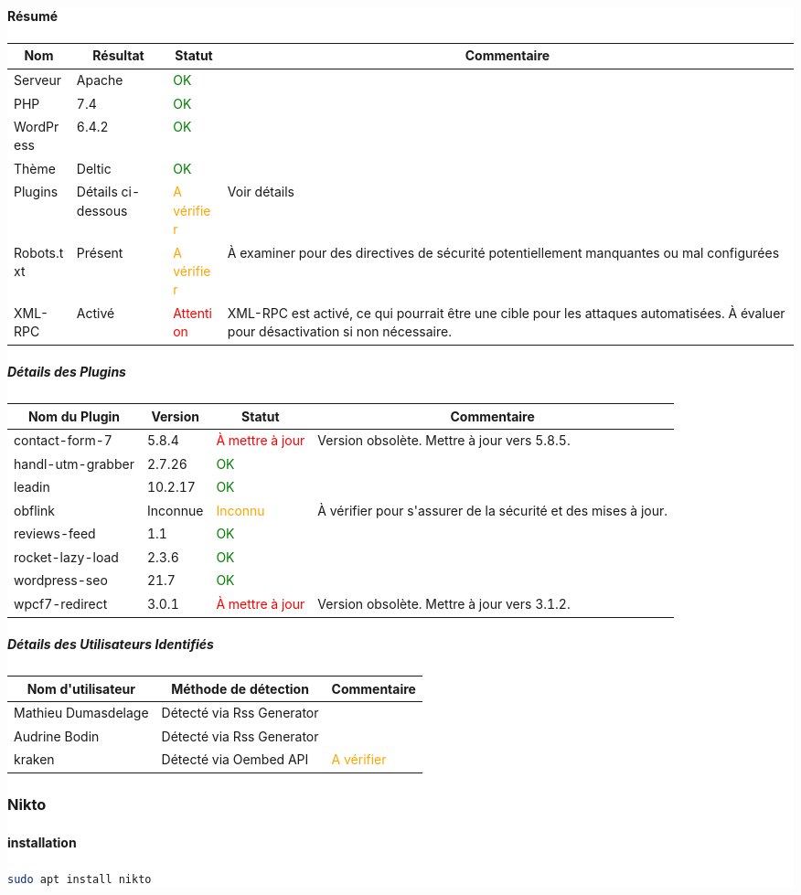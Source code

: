 #### Résumé

| Nom        | Résultat           | Statut                                                                  | Commentaire                                                                                                                        |
| ---------- | ------------------ | ----------------------------------------------------------------------- | ---------------------------------------------------------------------------------------------------------------------------------- |
| Serveur    | Apache             | <span style="color:green">OK</span>                                     |                                                                                                                                    |
| PHP        | 7.4                | <span style="color:green">OK</span>                                     |                                                                                                                                    |
| WordPress  | 6.4.2              | <span style="color:green">OK</span>                                     |                                                                                                                                    |
| Thème      | Deltic             | <span style="color:green">OK</span>                                     |                                                                                                                                    |
| Plugins    | Détails ci-dessous | <span style="color:orange">A vérifier</span>                            | Voir détails                                                                                                                       |
| Robots.txt | Présent            | <span style="color:orange">A vérifier</span>                            | À examiner pour des directives de sécurité potentiellement manquantes ou mal configurées                                           |
| XML-RPC    | Activé             | <span style="color:red"><span style="color:red">Attention</span></span> | XML-RPC est activé, ce qui pourrait être une cible pour les attaques automatisées. À évaluer pour désactivation si non nécessaire. |

##### Détails des Plugins

| Nom du Plugin     | Version  | Statut                                         | Commentaire                                                   |
| ----------------- | -------- | ---------------------------------------------- | ------------------------------------------------------------- |
| contact-form-7    | 5.8.4    | <span style="color:red">À mettre à jour</span> | Version obsolète. Mettre à jour vers 5.8.5.                   |
| handl-utm-grabber | 2.7.26   | <span style="color:green">OK</span>            |                                                               |
| leadin            | 10.2.17  | <span style="color:green">OK</span>            |                                                               |
| obflink           | Inconnue | <span style="color:orange">Inconnu</span>      | À vérifier pour s'assurer de la sécurité et des mises à jour. |
| reviews-feed      | 1.1      | <span style="color:green">OK</span>            |                                                               |
| rocket-lazy-load  | 2.3.6    | <span style="color:green">OK</span>            |                                                               |
| wordpress-seo     | 21.7     | <span style="color:green">OK</span>            |                                                               |
| wpcf7-redirect    | 3.0.1    | <span style="color:red">À mettre à jour</span> | Version obsolète. Mettre à jour vers 3.1.2.                   |

##### Détails des Utilisateurs Identifiés

| Nom d'utilisateur   | Méthode de détection      | Commentaire                                  |
| ------------------- | ------------------------- | -------------------------------------------- |
| Mathieu Dumasdelage | Détecté via Rss Generator |                                              |
| Audrine Bodin       | Détecté via Rss Generator |                                              |
| kraken              | Détecté via Oembed API    | <span style="color:orange">A vérifier</span> |



### Nikto

#### installation

```bash
sudo apt install nikto
```
